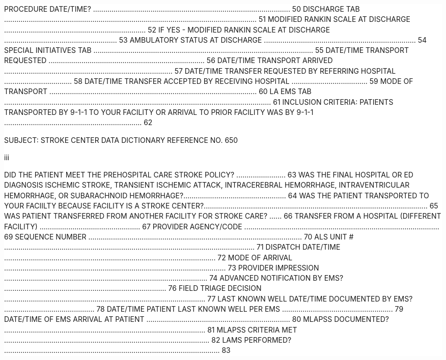 PROCEDURE DATE/TIME? ................................................................................................ 50 
DISCHARGE TAB ........................................................................................................................... 51 
MODIFIED RANKIN SCALE AT DISCHARGE ..................................................................... 52 
IF YES - MODIFIED RANKIN SCALE AT DISCHARGE ....................................................... 53 
AMBULATORY STATUS AT DISCHARGE .......................................................................... 54 
SPECIAL INITIATIVES TAB ........................................................................................................... 55 
DATE/TIME TRANSPORT REQUESTED ............................................................................ 56 
DATE/TIME TRANSPORT ARRIVED .................................................................................. 57 
DATE/TIME TRANSFER REQUESTED BY REFERRING HOSPITAL ................................. 58 
DATE/TIME TRANSFER ACCEPTED BY RECEIVING HOSPITAL ..................................... 59 
MODE OF TRANSPORT ..................................................................................................... 60 
LA EMS TAB .................................................................................................................................. 61 
INCLUSION CRITERIA: PATIENTS TRANSPORTED BY 9-1-1 TO YOUR FACILITY OR 
ARRIVAL TO PRIOR FACILITY WAS BY 9-1-1 ................................................................... 62 

SUBJECT:  STROKE CENTER DATA DICTIONARY                                REFERENCE NO. 650 
 
iii 
 
DID THE PATIENT MEET THE PREHOSPITAL CARE STROKE POLICY? ........................ 63 
WAS THE FINAL HOSPITAL OR ED DIAGNOSIS ISCHEMIC STROKE, TRANSIENT 
ISCHEMIC ATTACK, INTRACEREBRAL HEMORRHAGE, INTRAVENTRICULAR 
HEMORRHAGE, OR SUBARACHNOID HEMORRHAGE?.................................................. 64 
WAS THE PATIENT TRANSPORTED TO YOUR FACIILTY BECAUSE FACILITY IS A 
STROKE CENTER?............................................................................................................. 65 
WAS PATIENT TRANSFERRED FROM ANOTHER FACILITY FOR STROKE CARE? ...... 66 
TRANSFER FROM A HOSPITAL (DIFFERENT FACILITY) ................................................. 67 
PROVIDER AGENCY/CODE ............................................................................................... 69 
SEQUENCE NUMBER ........................................................................................................ 70 
ALS UNIT # .......................................................................................................................... 71 
DISPATCH DATE/TIME ....................................................................................................... 72 
MODE OF ARRIVAL ............................................................................................................ 73 
PROVIDER IMPRESSION ................................................................................................... 74 
ADVANCED NOTIFICATION BY EMS? ............................................................................... 76 
FIELD TRIAGE DECISION .................................................................................................. 77 
LAST KNOWN WELL DATE/TIME DOCUMENTED BY EMS? ............................................ 78 
DATE/TIME PATIENT LAST KNOWN WELL PER EMS ...................................................... 79 
DATE/TIME OF EMS ARRIVAL AT PATIENT ...................................................................... 80 
MLAPSS DOCUMENTED? .................................................................................................. 81 
MLAPSS CRITERIA MET .................................................................................................... 82 
LAMS PERFORMED? ......................................................................................................... 83 